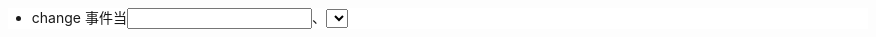 + change 事件当<input>、<select>、<textarea>的值发生变化时触发。
+ 它与 input 事件的最大不同，就是不会连续触发，只有当全部修改完成时才会触发，另一方面 input 事件必然伴随 change 事件。
+ 具体来说，分成以下几种情况。
  + 激活单选框（radio）或复选框（checkbox）时触发。
  + 用户提交时触发。比如，从下列列表（select）完成选择，在日期或文件输入框完成选择。
  + 当文本框或<textarea>元素的值发生改变，并且丧失焦点时触发。

### invalid 事件

+ 用户提交表单时，如果表单元素的值不满足校验条件，就会触发 invalid 事件。
```js
<form>
  <input type="text" required oninvalid="console.log('invalid input')" />
  <button type="submit">提交</button>
</form>
//上面代码中，输入框是必填的。
//如果不填，用户点击按钮提交时，就会触发输入框的 invalid 事件，导致提交被取消。
```

### reset 事件，submit 事件

+ 这两个事件发生在表单对象<form>上，而不是发生在表单的成员上。
+ reset 事件当表单重置（所有表单成员变回默认值）时触发。
+ submit 事件当表单数据向服务器提交时触发。
  + 注意，submit 事件的发生对象是<form>元素，而不是<button>元素，因为提交的是表单，而不是按钮。

### InputEvent 接口

+ InputEvent 接口主要用来描述 input 事件的实例。该接口继承了 Event 接口，还定义了一些自己的实例属性和实例方法。
```js
new InputEvent(type, options)
```
+ InputEvent 构造函数可以接受两个参数。
+ 第一个参数是字符串，表示事件名称，该参数是必需的。
+ 第二个参数是一个配置对象，用来设置事件实例的属性，该参数是可选的。
+ 配置对象的字段除了 Event 构造函数的配置属性，还可以设置下面的字段，这些字段都是可选的。
  + inputType：字符串，表示发生变更的类型
  + data：字符串，表示插入的字符串。如果没有插入的字符串（比如删除操作），则返回 null 或空字符串。
  + dataTransfer：返回一个 DataTransfer 对象实例，该属性通常只在输入框接受富文本输入时有效。
+ InputEvent 的实例属性主要就是上面三个属性，这三个实例属性都是只读的。

1. InputEvent.data
   1. InputEvent.data 属性返回一个字符串，表示变动的内容。
   2. 如输入框，输入一个 a 就返回 a ，删除就返回空字符串或 null

2. InputEvent.inputType
   + InputEvent.inputType 属性返回一个字符串，表示字符串发生变更的类型。
     + 手动插入文本：insertText
     + 粘贴插入文本：insertFromPaste
     + 向后删除：deleteContentBackward
     + 向前删除：deleteContentForward

3. InputEvent.dataTransfer
   + InputEvent.dataTransfer 属性返回一个 DataTransfer 实例。
   + 该属性只在文本框接受粘贴内容（insertFromPaste）或拖拽内容（insertFromDrop）时才有效。
